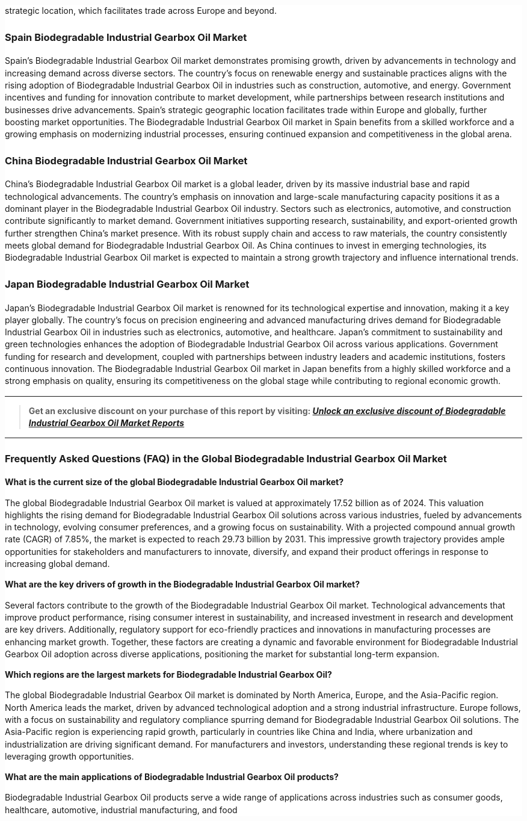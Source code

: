 strategic location, which facilitates trade across Europe and beyond.</p><h3>Spain Biodegradable Industrial Gearbox Oil Market</h3><p>Spain&rsquo;s Biodegradable Industrial Gearbox Oil market demonstrates promising growth, driven by advancements in technology and increasing demand across diverse sectors. The country&rsquo;s focus on renewable energy and sustainable practices aligns with the rising adoption of Biodegradable Industrial Gearbox Oil in industries such as construction, automotive, and energy. Government incentives and funding for innovation contribute to market development, while partnerships between research institutions and businesses drive advancements. Spain&rsquo;s strategic geographic location facilitates trade within Europe and globally, further boosting market opportunities. The Biodegradable Industrial Gearbox Oil market in Spain benefits from a skilled workforce and a growing emphasis on modernizing industrial processes, ensuring continued expansion and competitiveness in the global arena.</p><h3>China Biodegradable Industrial Gearbox Oil Market</h3><p>China&rsquo;s Biodegradable Industrial Gearbox Oil market is a global leader, driven by its massive industrial base and rapid technological advancements. The country&rsquo;s emphasis on innovation and large-scale manufacturing capacity positions it as a dominant player in the Biodegradable Industrial Gearbox Oil industry. Sectors such as electronics, automotive, and construction contribute significantly to market demand. Government initiatives supporting research, sustainability, and export-oriented growth further strengthen China&rsquo;s market presence. With its robust supply chain and access to raw materials, the country consistently meets global demand for Biodegradable Industrial Gearbox Oil. As China continues to invest in emerging technologies, its Biodegradable Industrial Gearbox Oil market is expected to maintain a strong growth trajectory and influence international trends.</p><h3>Japan Biodegradable Industrial Gearbox Oil Market</h3><p>Japan&rsquo;s Biodegradable Industrial Gearbox Oil market is renowned for its technological expertise and innovation, making it a key player globally. The country&rsquo;s focus on precision engineering and advanced manufacturing drives demand for Biodegradable Industrial Gearbox Oil in industries such as electronics, automotive, and healthcare. Japan&rsquo;s commitment to sustainability and green technologies enhances the adoption of Biodegradable Industrial Gearbox Oil across various applications. Government funding for research and development, coupled with partnerships between industry leaders and academic institutions, fosters continuous innovation. The Biodegradable Industrial Gearbox Oil market in Japan benefits from a highly skilled workforce and a strong emphasis on quality, ensuring its competitiveness on the global stage while contributing to regional economic growth.</p><hr /><blockquote><p><strong>Get an exclusive discount on your purchase of this report by visiting: <em><a href="://marketresearchpulse.com/ask-for-discount/71878?utm_source=Github&amp;utm_medium=021">Unlock an exclusive discount of Biodegradable Industrial Gearbox Oil Market Reports</a></em>&nbsp;</strong></p></blockquote><hr /><h3>Frequently Asked Questions (FAQ) in the Global Biodegradable Industrial Gearbox Oil Market</h3><p><strong>What is the current size of the global Biodegradable Industrial Gearbox Oil market?</strong></p><p>The global Biodegradable Industrial Gearbox Oil market is valued at approximately 17.52 billion as of 2024. This valuation highlights the rising demand for Biodegradable Industrial Gearbox Oil solutions across various industries, fueled by advancements in technology, evolving consumer preferences, and a growing focus on sustainability. With a projected compound annual growth rate (CAGR) of 7.85%, the market is expected to reach 29.73 billion by 2031. This impressive growth trajectory provides ample opportunities for stakeholders and manufacturers to innovate, diversify, and expand their product offerings in response to increasing global demand.</p><p><strong>What are the key drivers of growth in the Biodegradable Industrial Gearbox Oil market?</strong></p><p>Several factors contribute to the growth of the Biodegradable Industrial Gearbox Oil market. Technological advancements that improve product performance, rising consumer interest in sustainability, and increased investment in research and development are key drivers. Additionally, regulatory support for eco-friendly practices and innovations in manufacturing processes are enhancing market growth. Together, these factors are creating a dynamic and favorable environment for Biodegradable Industrial Gearbox Oil adoption across diverse applications, positioning the market for substantial long-term expansion.</p><p><strong>Which regions are the largest markets for Biodegradable Industrial Gearbox Oil?</strong></p><p>The global Biodegradable Industrial Gearbox Oil market is dominated by North America, Europe, and the Asia-Pacific region. North America leads the market, driven by advanced technological adoption and a strong industrial infrastructure. Europe follows, with a focus on sustainability and regulatory compliance spurring demand for Biodegradable Industrial Gearbox Oil solutions. The Asia-Pacific region is experiencing rapid growth, particularly in countries like China and India, where urbanization and industrialization are driving significant demand. For manufacturers and investors, understanding these regional trends is key to leveraging growth opportunities.</p><p><strong>What are the main applications of Biodegradable Industrial Gearbox Oil products?</strong></p><p>Biodegradable Industrial Gearbox Oil products serve a wide range of applications across industries such as consumer goods, healthcare, automotive, industrial manufacturing, and food